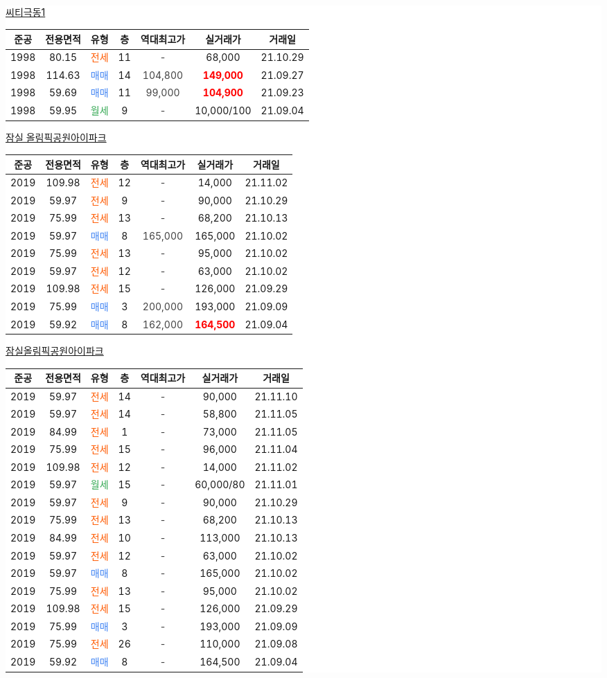 [씨티극동1](https://search.naver.com/search.naver?query=%EC%94%A8%ED%8B%B0%EA%B7%B9%EB%8F%991)

|준공|전용면적|유형|층|역대최고가|실거래가|거래일|
|:---:|:---:|:---:|:---:|:---:|:---:|:---:|
|1998|80.15|<span style="color:#FF5A00">전세</span>|11|<span style="color:#444444">-</span>|68,000|21.10.29|
|1998|114.63|<span style="color:#4285F3">매매</span>|14|<span style="color:#444444">104,800</span>|<b><span style="color:#FF0000">149,000</span></b>|21.09.27|
|1998|59.69|<span style="color:#4285F3">매매</span>|11|<span style="color:#444444">99,000</span>|<b><span style="color:#FF0000">104,900</span></b>|21.09.23|
|1998|59.95|<span style="color:#34A853">월세</span>|9|<span style="color:#444444">-</span>|10,000/100|21.09.04|

[잠실 올림픽공원아이파크](https://search.naver.com/search.naver?query=%EC%9E%A0%EC%8B%A4+%EC%98%AC%EB%A6%BC%ED%94%BD%EA%B3%B5%EC%9B%90%EC%95%84%EC%9D%B4%ED%8C%8C%ED%81%AC)

|준공|전용면적|유형|층|역대최고가|실거래가|거래일|
|:---:|:---:|:---:|:---:|:---:|:---:|:---:|
|2019|109.98|<span style="color:#FF5A00">전세</span>|12|<span style="color:#444444">-</span>|14,000|21.11.02|
|2019|59.97|<span style="color:#FF5A00">전세</span>|9|<span style="color:#444444">-</span>|90,000|21.10.29|
|2019|75.99|<span style="color:#FF5A00">전세</span>|13|<span style="color:#444444">-</span>|68,200|21.10.13|
|2019|59.97|<span style="color:#4285F3">매매</span>|8|<span style="color:#444444">165,000</span>|165,000|21.10.02|
|2019|75.99|<span style="color:#FF5A00">전세</span>|13|<span style="color:#444444">-</span>|95,000|21.10.02|
|2019|59.97|<span style="color:#FF5A00">전세</span>|12|<span style="color:#444444">-</span>|63,000|21.10.02|
|2019|109.98|<span style="color:#FF5A00">전세</span>|15|<span style="color:#444444">-</span>|126,000|21.09.29|
|2019|75.99|<span style="color:#4285F3">매매</span>|3|<span style="color:#444444">200,000</span>|193,000|21.09.09|
|2019|59.92|<span style="color:#4285F3">매매</span>|8|<span style="color:#444444">162,000</span>|<b><span style="color:#FF0000">164,500</span></b>|21.09.04|

[잠실올림픽공원아이파크](https://search.naver.com/search.naver?query=%EC%9E%A0%EC%8B%A4%EC%98%AC%EB%A6%BC%ED%94%BD%EA%B3%B5%EC%9B%90%EC%95%84%EC%9D%B4%ED%8C%8C%ED%81%AC)

|준공|전용면적|유형|층|역대최고가|실거래가|거래일|
|:---:|:---:|:---:|:---:|:---:|:---:|:---:|
|2019|59.97|<span style="color:#FF5A00">전세</span>|14|<span style="color:#444444">-</span>|90,000|21.11.10|
|2019|59.97|<span style="color:#FF5A00">전세</span>|14|<span style="color:#444444">-</span>|58,800|21.11.05|
|2019|84.99|<span style="color:#FF5A00">전세</span>|1|<span style="color:#444444">-</span>|73,000|21.11.05|
|2019|75.99|<span style="color:#FF5A00">전세</span>|15|<span style="color:#444444">-</span>|96,000|21.11.04|
|2019|109.98|<span style="color:#FF5A00">전세</span>|12|<span style="color:#444444">-</span>|14,000|21.11.02|
|2019|59.97|<span style="color:#34A853">월세</span>|15|<span style="color:#444444">-</span>|60,000/80|21.11.01|
|2019|59.97|<span style="color:#FF5A00">전세</span>|9|<span style="color:#444444">-</span>|90,000|21.10.29|
|2019|75.99|<span style="color:#FF5A00">전세</span>|13|<span style="color:#444444">-</span>|68,200|21.10.13|
|2019|84.99|<span style="color:#FF5A00">전세</span>|10|<span style="color:#444444">-</span>|113,000|21.10.13|
|2019|59.97|<span style="color:#FF5A00">전세</span>|12|<span style="color:#444444">-</span>|63,000|21.10.02|
|2019|59.97|<span style="color:#4285F3">매매</span>|8|<span style="color:#444444">-</span>|165,000|21.10.02|
|2019|75.99|<span style="color:#FF5A00">전세</span>|13|<span style="color:#444444">-</span>|95,000|21.10.02|
|2019|109.98|<span style="color:#FF5A00">전세</span>|15|<span style="color:#444444">-</span>|126,000|21.09.29|
|2019|75.99|<span style="color:#4285F3">매매</span>|3|<span style="color:#444444">-</span>|193,000|21.09.09|
|2019|75.99|<span style="color:#FF5A00">전세</span>|26|<span style="color:#444444">-</span>|110,000|21.09.08|
|2019|59.92|<span style="color:#4285F3">매매</span>|8|<span style="color:#444444">-</span>|164,500|21.09.04|
